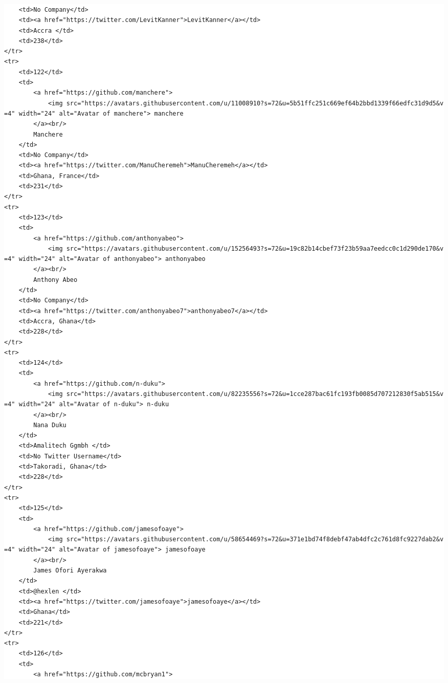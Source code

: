 		<td>No Company</td>
		<td><a href="https://twitter.com/LevitKanner">LevitKanner</a></td>
		<td>Accra </td>
		<td>238</td>
	</tr>
	<tr>
		<td>122</td>
		<td>
			<a href="https://github.com/manchere">
				<img src="https://avatars.githubusercontent.com/u/11008910?s=72&u=5b51ffc251c669ef64b2bbd1339f66edfc31d9d5&v=4" width="24" alt="Avatar of manchere"> manchere
			</a><br/>
			Manchere
		</td>
		<td>No Company</td>
		<td><a href="https://twitter.com/ManuCheremeh">ManuCheremeh</a></td>
		<td>Ghana, France</td>
		<td>231</td>
	</tr>
	<tr>
		<td>123</td>
		<td>
			<a href="https://github.com/anthonyabeo">
				<img src="https://avatars.githubusercontent.com/u/15256493?s=72&u=19c82b14cbef73f23b59aa7eedcc0c1d290de170&v=4" width="24" alt="Avatar of anthonyabeo"> anthonyabeo
			</a><br/>
			Anthony Abeo
		</td>
		<td>No Company</td>
		<td><a href="https://twitter.com/anthonyabeo7">anthonyabeo7</a></td>
		<td>Accra, Ghana</td>
		<td>228</td>
	</tr>
	<tr>
		<td>124</td>
		<td>
			<a href="https://github.com/n-duku">
				<img src="https://avatars.githubusercontent.com/u/82235556?s=72&u=1cce287bac61fc193fb0085d707212830f5ab515&v=4" width="24" alt="Avatar of n-duku"> n-duku
			</a><br/>
			Nana Duku
		</td>
		<td>Amalitech Ggmbh </td>
		<td>No Twitter Username</td>
		<td>Takoradi, Ghana</td>
		<td>228</td>
	</tr>
	<tr>
		<td>125</td>
		<td>
			<a href="https://github.com/jamesofoaye">
				<img src="https://avatars.githubusercontent.com/u/58654469?s=72&u=371e1bd74f8debf47ab4dfc2c761d8fc9227dab2&v=4" width="24" alt="Avatar of jamesofoaye"> jamesofoaye
			</a><br/>
			James Ofori Ayerakwa
		</td>
		<td>@hexlen </td>
		<td><a href="https://twitter.com/jamesofoaye">jamesofoaye</a></td>
		<td>Ghana</td>
		<td>221</td>
	</tr>
	<tr>
		<td>126</td>
		<td>
			<a href="https://github.com/mcbryan1">